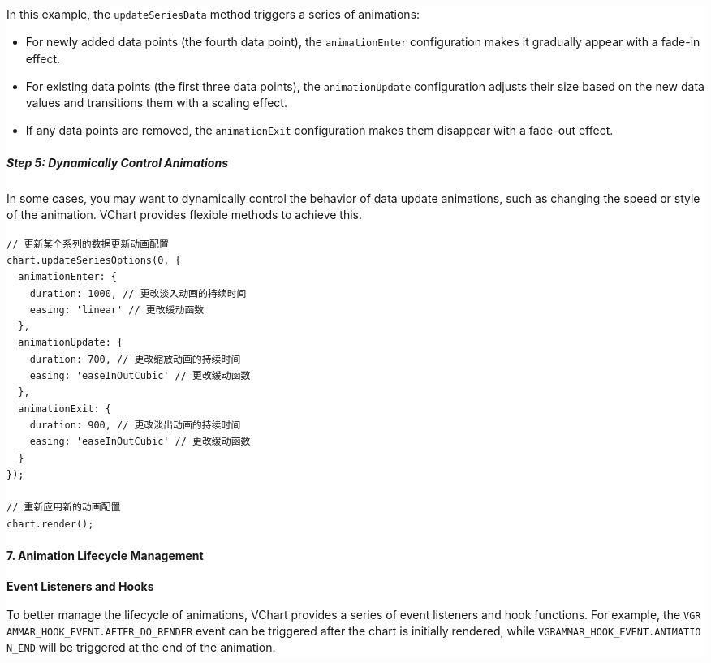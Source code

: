 
In this example, the `updateSeriesData` method triggers a series of animations:

* For newly added data points (the fourth data point), the `animationEnter` configuration makes it gradually appear with a fade-in effect.

* For existing data points (the first three data points), the `animationUpdate` configuration adjusts their size based on the new data values and transitions them with a scaling effect.

* If any data points are removed, the `animationExit` configuration makes them disappear with a fade-out effect.



##### Step 5: Dynamically Control Animations



In some cases, you may want to dynamically control the behavior of data update animations, such as changing the speed or style of the animation. VChart provides flexible methods to achieve this.




```xml
// 更新某个系列的数据更新动画配置
chart.updateSeriesOptions(0, {
  animationEnter: {
    duration: 1000, // 更改淡入动画的持续时间
    easing: 'linear' // 更改缓动函数
  },
  animationUpdate: {
    duration: 700, // 更改缩放动画的持续时间
    easing: 'easeInOutCubic' // 更改缓动函数
  },
  animationExit: {
    duration: 900, // 更改淡出动画的持续时间
    easing: 'easeInOutCubic' // 更改缓动函数
  }
});

// 重新应用新的动画配置
chart.render();    

```


#### 7. Animation Lifecycle Management



**Event Listeners and Hooks**    



To better manage the lifecycle of animations, VChart provides a series of event listeners and hook functions. For example, the `VGRAMMAR_HOOK_EVENT.AFTER_DO_RENDER` event can be triggered after the chart is initially rendered, while `VGRAMMAR_HOOK_EVENT.ANIMATION_END` will be triggered at the end of the animation.    


